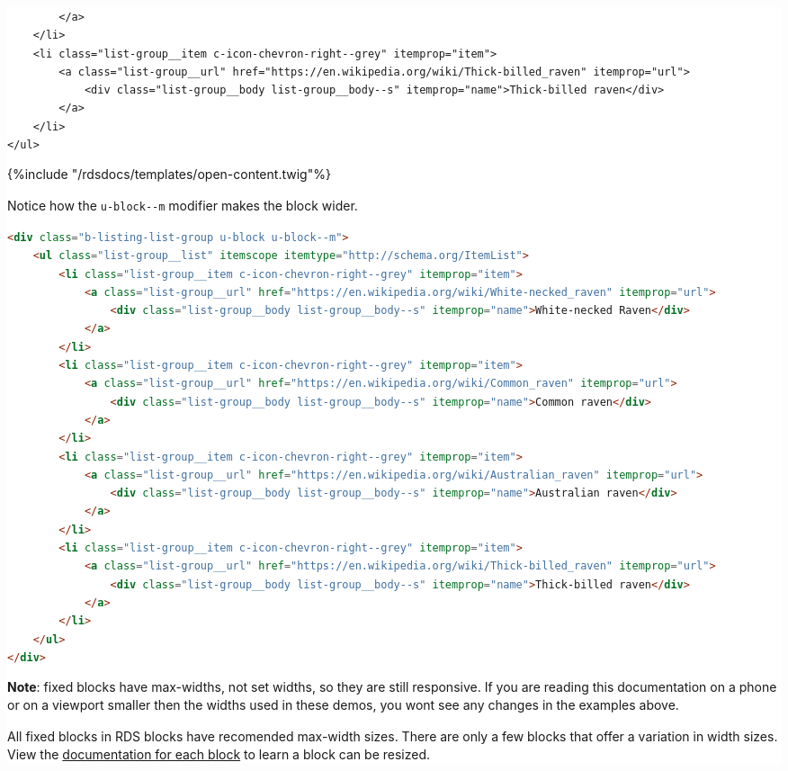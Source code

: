             </a>
        </li>
        <li class="list-group__item c-icon-chevron-right--grey" itemprop="item">
            <a class="list-group__url" href="https://en.wikipedia.org/wiki/Thick-billed_raven" itemprop="url">
                <div class="list-group__body list-group__body--s" itemprop="name">Thick-billed raven</div>
            </a>
        </li>
    </ul>
</div>{%include "/rdsdocs/templates/open-content.twig"%}

Notice how the `u-block--m` modifier makes the block wider.
```html
<div class="b-listing-list-group u-block u-block--m">
    <ul class="list-group__list" itemscope itemtype="http://schema.org/ItemList">
        <li class="list-group__item c-icon-chevron-right--grey" itemprop="item">
            <a class="list-group__url" href="https://en.wikipedia.org/wiki/White-necked_raven" itemprop="url">
                <div class="list-group__body list-group__body--s" itemprop="name">White-necked Raven</div>
            </a>
        </li>
        <li class="list-group__item c-icon-chevron-right--grey" itemprop="item">
            <a class="list-group__url" href="https://en.wikipedia.org/wiki/Common_raven" itemprop="url">
                <div class="list-group__body list-group__body--s" itemprop="name">Common raven</div>
            </a>
        </li>
        <li class="list-group__item c-icon-chevron-right--grey" itemprop="item">
            <a class="list-group__url" href="https://en.wikipedia.org/wiki/Australian_raven" itemprop="url">
                <div class="list-group__body list-group__body--s" itemprop="name">Australian raven</div>
            </a>
        </li>
        <li class="list-group__item c-icon-chevron-right--grey" itemprop="item">
            <a class="list-group__url" href="https://en.wikipedia.org/wiki/Thick-billed_raven" itemprop="url">
                <div class="list-group__body list-group__body--s" itemprop="name">Thick-billed raven</div>
            </a>
        </li>
    </ul>
</div>
```
**Note**: fixed blocks have max-widths, not set widths, so they are still responsive. If you are reading this documentation on a phone or on a viewport smaller then the widths used in these demos, you wont see any changes in the examples above.

All fixed blocks in RDS blocks have recomended max-width sizes. There are only a few blocks that offer a variation in width sizes. View the [documentation for each block](#) to learn a block can be resized. 
